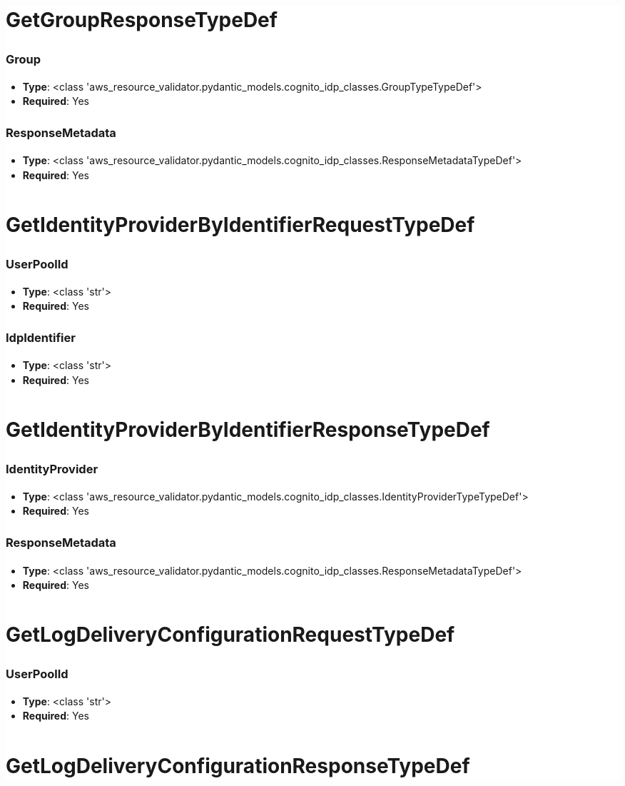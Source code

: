 # GetGroupResponseTypeDef

### Group
- **Type**: <class 'aws_resource_validator.pydantic_models.cognito_idp_classes.GroupTypeTypeDef'>
- **Required**: Yes

### ResponseMetadata
- **Type**: <class 'aws_resource_validator.pydantic_models.cognito_idp_classes.ResponseMetadataTypeDef'>
- **Required**: Yes


# GetIdentityProviderByIdentifierRequestTypeDef

### UserPoolId
- **Type**: <class 'str'>
- **Required**: Yes

### IdpIdentifier
- **Type**: <class 'str'>
- **Required**: Yes


# GetIdentityProviderByIdentifierResponseTypeDef

### IdentityProvider
- **Type**: <class 'aws_resource_validator.pydantic_models.cognito_idp_classes.IdentityProviderTypeTypeDef'>
- **Required**: Yes

### ResponseMetadata
- **Type**: <class 'aws_resource_validator.pydantic_models.cognito_idp_classes.ResponseMetadataTypeDef'>
- **Required**: Yes


# GetLogDeliveryConfigurationRequestTypeDef

### UserPoolId
- **Type**: <class 'str'>
- **Required**: Yes


# GetLogDeliveryConfigurationResponseTypeDef
